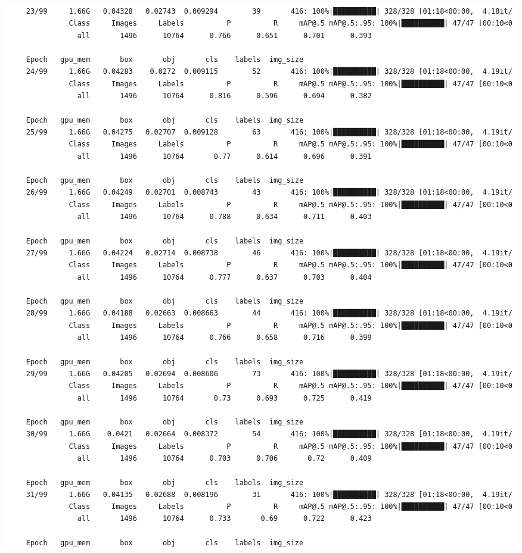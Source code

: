 ```plaintext
     23/99     1.66G   0.04328   0.02743  0.009294        39       416: 100%|██████████| 328/328 [01:18<00:00,  4.18it/
               Class     Images     Labels          P          R     mAP@.5 mAP@.5:.95: 100%|██████████| 47/47 [00:10<0
                 all       1496      10764      0.766      0.651      0.701      0.393

     Epoch   gpu_mem       box       obj       cls    labels  img_size
     24/99     1.66G   0.04283    0.0272  0.009115        52       416: 100%|██████████| 328/328 [01:18<00:00,  4.19it/
               Class     Images     Labels          P          R     mAP@.5 mAP@.5:.95: 100%|██████████| 47/47 [00:10<0
                 all       1496      10764      0.816      0.596      0.694      0.382

     Epoch   gpu_mem       box       obj       cls    labels  img_size
     25/99     1.66G   0.04275   0.02707  0.009128        63       416: 100%|██████████| 328/328 [01:18<00:00,  4.19it/
               Class     Images     Labels          P          R     mAP@.5 mAP@.5:.95: 100%|██████████| 47/47 [00:10<0
                 all       1496      10764       0.77      0.614      0.696      0.391

     Epoch   gpu_mem       box       obj       cls    labels  img_size
     26/99     1.66G   0.04249   0.02701  0.008743        43       416: 100%|██████████| 328/328 [01:18<00:00,  4.19it/
               Class     Images     Labels          P          R     mAP@.5 mAP@.5:.95: 100%|██████████| 47/47 [00:10<0
                 all       1496      10764      0.788      0.634      0.711      0.403

     Epoch   gpu_mem       box       obj       cls    labels  img_size
     27/99     1.66G   0.04224   0.02714  0.008738        46       416: 100%|██████████| 328/328 [01:18<00:00,  4.19it/
               Class     Images     Labels          P          R     mAP@.5 mAP@.5:.95: 100%|██████████| 47/47 [00:10<0
                 all       1496      10764      0.777      0.637      0.703      0.404

     Epoch   gpu_mem       box       obj       cls    labels  img_size
     28/99     1.66G   0.04188   0.02663  0.008663        44       416: 100%|██████████| 328/328 [01:18<00:00,  4.19it/
               Class     Images     Labels          P          R     mAP@.5 mAP@.5:.95: 100%|██████████| 47/47 [00:10<0
                 all       1496      10764      0.766      0.658      0.716      0.399

     Epoch   gpu_mem       box       obj       cls    labels  img_size
     29/99     1.66G   0.04205   0.02694  0.008606        73       416: 100%|██████████| 328/328 [01:18<00:00,  4.19it/
               Class     Images     Labels          P          R     mAP@.5 mAP@.5:.95: 100%|██████████| 47/47 [00:10<0
                 all       1496      10764       0.73      0.693      0.725      0.419

     Epoch   gpu_mem       box       obj       cls    labels  img_size
     30/99     1.66G    0.0421   0.02664  0.008372        54       416: 100%|██████████| 328/328 [01:18<00:00,  4.19it/
               Class     Images     Labels          P          R     mAP@.5 mAP@.5:.95: 100%|██████████| 47/47 [00:10<0
                 all       1496      10764      0.703      0.706       0.72      0.409

     Epoch   gpu_mem       box       obj       cls    labels  img_size
     31/99     1.66G   0.04135   0.02688  0.008196        31       416: 100%|██████████| 328/328 [01:18<00:00,  4.19it/
               Class     Images     Labels          P          R     mAP@.5 mAP@.5:.95: 100%|██████████| 47/47 [00:10<0
                 all       1496      10764      0.733       0.69      0.722      0.423

     Epoch   gpu_mem       box       obj       cls    labels  img_size
```